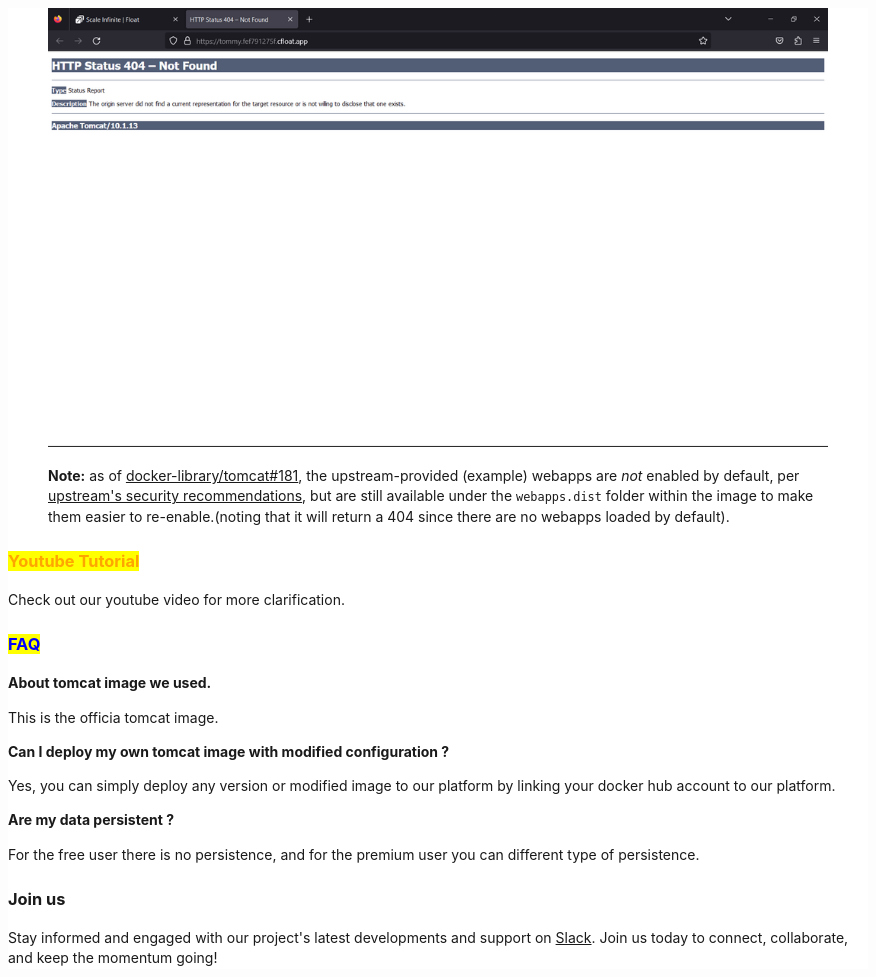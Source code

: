 <figure><img src="../../.gitbook/assets/Screenshot 2023-09-04 144552.png" alt=""><figcaption><p><strong>Note:</strong> as of <a href="https://github.com/docker-library/tomcat/pull/181">docker-library/tomcat#181</a>, the upstream-provided (example) webapps are <em>not</em> enabled by default, per <a href="https://tomcat.apache.org/tomcat-9.0-doc/security-howto.html#Default_web_applications">upstream's security recommendations</a>, but are still available under the <code>webapps.dist</code> folder within the image to make them easier to re-enable.(noting that it will return a 404 since there are no webapps loaded by default).</p></figcaption></figure>

</div>

### <mark style="color:orange;">Youtube Tutorial</mark>&#x20;

Check out our youtube video for more clarification.



### <mark style="color:blue;">FAQ</mark>

**About tomcat image we used.**

This is the officia tomcat image.

**Can I deploy my own tomcat image with modified configuration ?**

Yes, you can simply deploy any version or modified image to our platform by linking your docker hub account to our platform.

**Are my data persistent ?**

For the free user there is no persistence, and for the premium user you can different type of persistence.

### Join us

Stay informed and engaged with our project's latest developments and support on [Slack](https://app.slack.com/client/T04QS32JX6E/C04QKEWE146). Join us today to connect, collaborate, and keep the momentum going!&#x20;
